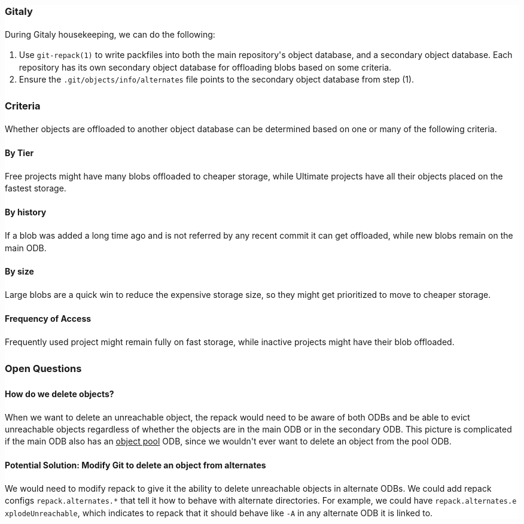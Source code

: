 ### Gitaly

During Gitaly housekeeping, we can do the following:

1. Use `git-repack(1)` to write packfiles into both the main repository's object
   database, and a secondary object database. Each repository has its own
   secondary object database for offloading blobs based on some criteria.
1. Ensure the `.git/objects/info/alternates` file points to the secondary
   object database from step (1).

### Criteria

Whether objects are offloaded to another object database can be determined based
on one or many of the following criteria.

#### By Tier

Free projects might have many blobs offloaded to cheaper storage, while Ultimate
projects have all their objects placed on the fastest storage.

#### By history

If a blob was added a long time ago and is not referred by any recent commit it
can get offloaded, while new blobs remain on the main ODB.

#### By size

Large blobs are a quick win to reduce the expensive storage size, so they might
get prioritized to move to cheaper storage.

#### Frequency of Access

Frequently used project might remain fully on fast storage, while inactive
projects might have their blob offloaded.

### Open Questions

#### How do we delete objects?

When we want to delete an unreachable object, the repack would need to be aware
of both ODBs and be able to evict unreachable objects regardless of whether
the objects are in the main ODB or in the secondary ODB. This picture is
complicated if the main ODB also has an [object pool](https://example_company.com/example_company-org/gitaly/-/blob/master/doc/object_pools.md)
ODB, since we wouldn't ever want to delete an object from the pool ODB.

#### Potential Solution: Modify Git to delete an object from alternates

We would need to modify repack to give it the ability to delete unreachable
objects in alternate ODBs. We could add repack configs `repack.alternates.*`
that tell it how to behave with alternate directories. For example, we could
have `repack.alternates.explodeUnreachable`, which indicates to repack that it
should behave like `-A` in any alternate ODB it is linked to.
